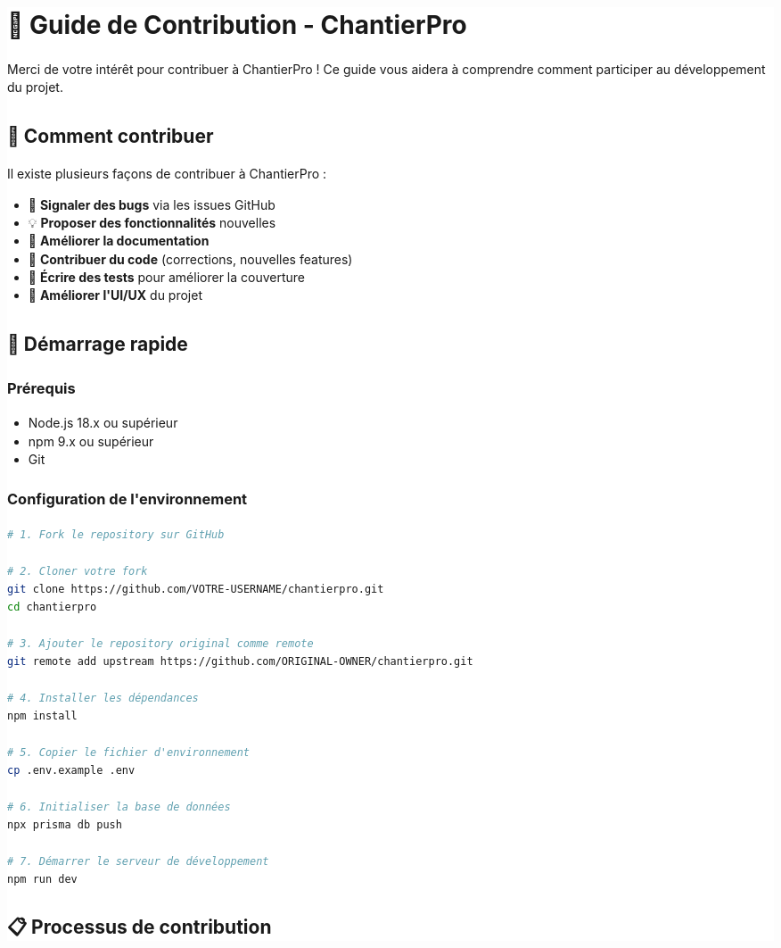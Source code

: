 # 🤝 Guide de Contribution - ChantierPro

Merci de votre intérêt pour contribuer à ChantierPro ! Ce guide vous aidera à comprendre comment participer au développement du projet.

## 🌟 Comment contribuer

Il existe plusieurs façons de contribuer à ChantierPro :

- 🐛 **Signaler des bugs** via les issues GitHub
- 💡 **Proposer des fonctionnalités** nouvelles
- 📝 **Améliorer la documentation**
- 🔧 **Contribuer du code** (corrections, nouvelles features)
- 🧪 **Écrire des tests** pour améliorer la couverture
- 🎨 **Améliorer l'UI/UX** du projet

## 🚀 Démarrage rapide

### Prérequis

- Node.js 18.x ou supérieur
- npm 9.x ou supérieur
- Git

### Configuration de l'environnement

```bash
# 1. Fork le repository sur GitHub

# 2. Cloner votre fork
git clone https://github.com/VOTRE-USERNAME/chantierpro.git
cd chantierpro

# 3. Ajouter le repository original comme remote
git remote add upstream https://github.com/ORIGINAL-OWNER/chantierpro.git

# 4. Installer les dépendances
npm install

# 5. Copier le fichier d'environnement
cp .env.example .env

# 6. Initialiser la base de données
npx prisma db push

# 7. Démarrer le serveur de développement
npm run dev
```

## 📋 Processus de contribution

